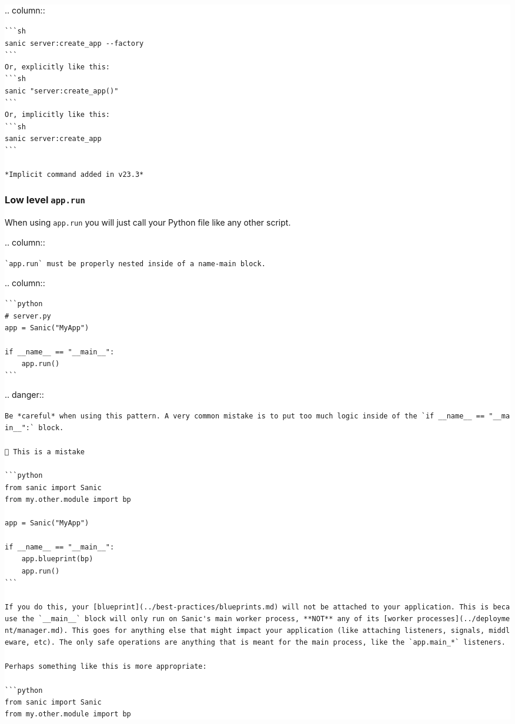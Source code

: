 .. column::

````
```sh
sanic server:create_app --factory
```
Or, explicitly like this:
```sh
sanic "server:create_app()"
```
Or, implicitly like this:
```sh
sanic server:create_app
```

*Implicit command added in v23.3*
````

### Low level `app.run`

When using `app.run` you will just call your Python file like any other script.

.. column::

```
`app.run` must be properly nested inside of a name-main block.
```

.. column::

````
```python
# server.py
app = Sanic("MyApp")

if __name__ == "__main__":
    app.run()
```
````

.. danger::

````
Be *careful* when using this pattern. A very common mistake is to put too much logic inside of the `if __name__ == "__main__":` block.

🚫 This is a mistake

```python
from sanic import Sanic
from my.other.module import bp

app = Sanic("MyApp")

if __name__ == "__main__":
    app.blueprint(bp)
    app.run()
```

If you do this, your [blueprint](../best-practices/blueprints.md) will not be attached to your application. This is because the `__main__` block will only run on Sanic's main worker process, **NOT** any of its [worker processes](../deployment/manager.md). This goes for anything else that might impact your application (like attaching listeners, signals, middleware, etc). The only safe operations are anything that is meant for the main process, like the `app.main_*` listeners.

Perhaps something like this is more appropriate:

```python
from sanic import Sanic
from my.other.module import bp
````